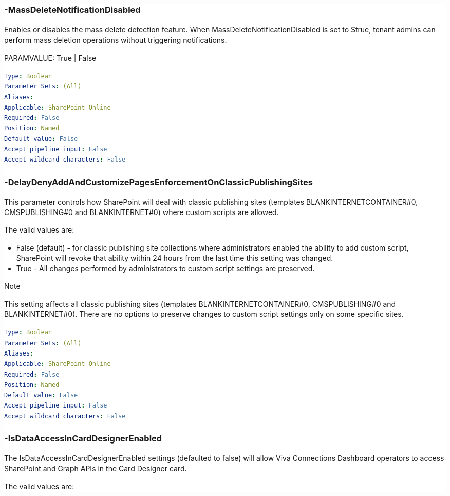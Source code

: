 ### -MassDeleteNotificationDisabled

Enables or disables the mass delete detection feature. When MassDeleteNotificationDisabled is set to $true, tenant admins can perform mass deletion operations without triggering notifications.

PARAMVALUE: True | False

```yaml
Type: Boolean
Parameter Sets: (All)
Aliases:
Applicable: SharePoint Online
Required: False
Position: Named
Default value: False
Accept pipeline input: False
Accept wildcard characters: False
```

### -DelayDenyAddAndCustomizePagesEnforcementOnClassicPublishingSites

This parameter controls how SharePoint will deal with classic publishing sites (templates BLANKINTERNETCONTAINER#0, CMSPUBLISHING#0 and BLANKINTERNET#0) where custom scripts are allowed.

The valid values are:

* False (default) - for classic publishing site collections where administrators enabled the ability to add custom script, SharePoint will revoke that ability within 24 hours from the last time this setting was changed.
* True - All changes performed by administrators to custom script settings are preserved.

> [!NOTE]
> This setting affects all classic publishing sites (templates BLANKINTERNETCONTAINER#0, CMSPUBLISHING#0 and BLANKINTERNET#0). There are no options to preserve changes to custom script settings only on some specific sites.

```yaml
Type: Boolean
Parameter Sets: (All)
Aliases:
Applicable: SharePoint Online
Required: False
Position: Named
Default value: False
Accept pipeline input: False
Accept wildcard characters: False
```

### -IsDataAccessInCardDesignerEnabled 

The IsDataAccessInCardDesignerEnabled settings (defaulted to false) will allow Viva Connections Dashboard operators to access SharePoint and Graph APIs in the Card Designer card.

The valid values are:
